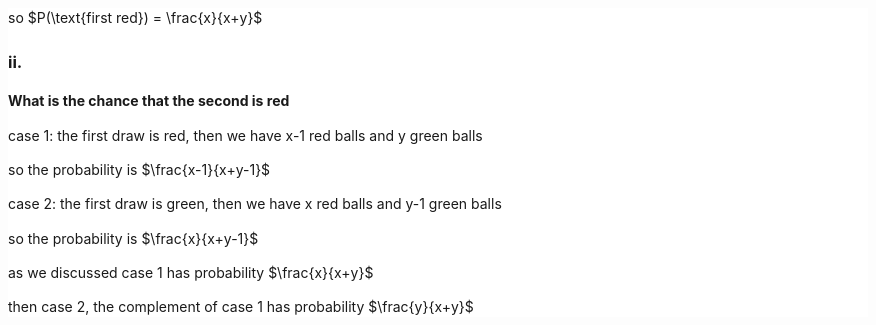 


so $P(\text{first red}) = \frac{x}{x+y}$









### ii.




**What is the chance that the second is red**









case 1: the first draw is red, then we have x-1 red balls and y green balls









so the probability is $\frac{x-1}{x+y-1}$









case 2: the first draw is green, then we have x red balls and y-1 green balls









so the probability is $\frac{x}{x+y-1}$









as we discussed case 1 has probability $\frac{x}{x+y}$









then case 2, the complement of case 1 has probability $\frac{y}{x+y}$




